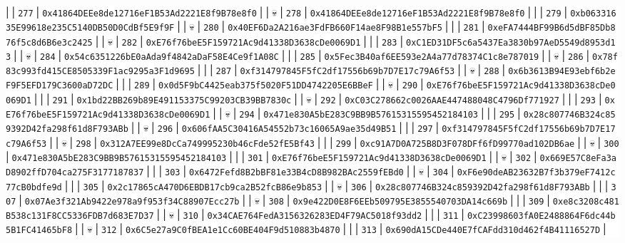 |  | `277` | `0x41864DEEe8de12716eF1B53Ad2221E8f9B78e8f0` |
| 💀 | `278` | `0x41864DEEe8de12716eF1B53Ad2221E8f9B78e8f0` |
|  | `279` | `0xb06331635E99618e235C5140DB50D0CdBf5E9f9F` |
| 💀 | `280` | `0x40EF6Da2A216ae3FdFB660F14ae8F98B1e557bF5` |
|  | `281` | `0xeFA7444BF99B6d5dBF85Db876f5c8d6B6e3c2425` |
| 💀 | `282` | `0xE76f76beE5F159721Ac9d41338D3638cDe0069D1` |
|  | `283` | `0xC1ED31DF5c6a5437Ea3830b97AeD5549d8953d13` |
| 💀 | `284` | `0x54c6351226bE0aAda9f4842aDaF58E4Ce9f1A08C` |
|  | `285` | `0x5Fec3B40af6EE593e2A4a77d78374C1c8e787019` |
| 💀 | `286` | `0x78f83c993fd415CE8505339F1ac9295a3F1d9695` |
|  | `287` | `0xf314797845F5fC2df17556b69b7D7E17c79A6f53` |
| 💀 | `288` | `0x6b3613B94E93ebf6b2eF9F5EFD179C3600aD72DC` |
|  | `289` | `0x0d5F9bC4425eab375f5020F51DD4742205E6BBeF` |
| 💀 | `290` | `0xE76f76beE5F159721Ac9d41338D3638cDe0069D1` |
|  | `291` | `0x1bd22BB269b89E491153375C99203CB39BB7830c` |
| 💀 | `292` | `0xC03C278662c0026AAE447488048C4796Df771927` |
|  | `293` | `0xE76f76beE5F159721Ac9d41338D3638cDe0069D1` |
| 💀 | `294` | `0x471e830A5bE283C9BB9B57615315595452184103` |
|  | `295` | `0x28c807746B324c859392D42fa298f61d8F793ABb` |
| 💀 | `296` | `0x606fAA5C30416A54552b73c16065A9ae35d49B51` |
|  | `297` | `0xf314797845F5fC2df17556b69b7D7E17c79A6f53` |
| 💀 | `298` | `0x312A7EE99e8DcCa749995230b46cFde52fE5Bf43` |
|  | `299` | `0xc91A7D0A725B8D3F078DFf6fD99770ad102DB6ae` |
| 💀 | `300` | `0x471e830A5bE283C9BB9B57615315595452184103` |
|  | `301` | `0xE76f76beE5F159721Ac9d41338D3638cDe0069D1` |
| 💀 | `302` | `0x669E57C8eFa3aD8902ffD704ca275F3177187837` |
|  | `303` | `0x6472Fefd8B2bBF81e33B4cD8B982BAc2559fEBd0` |
| 💀 | `304` | `0xF6e90deAB23632B7f3b379eF7412c77cB0bdfe9d` |
|  | `305` | `0x2c17865cA470D6EBDB17cb9ca2B52fcB86e9b853` |
| 💀 | `306` | `0x28c807746B324c859392D42fa298f61d8F793ABb` |
|  | `307` | `0x07Ae3f321Ab9422e978a9f953f34C88907Ecc27b` |
| 💀 | `308` | `0x9e422D0E8F6EEb509795E3855540703DA14c669b` |
|  | `309` | `0xe8c3208c481B538c131F8CC5336FDB7d683E7D37` |
| 💀 | `310` | `0x34CAE764FedA3156326283ED4F79AC5018f93dd2` |
|  | `311` | `0xC23998603fA0E2488864F6dc44b5B1FC41465bF8` |
| 💀 | `312` | `0x6C5e27a9C0fBEA1e1Cc60BE404F9d510883b4870` |
|  | `313` | `0x690dA15CDe440E7fCAFdd310d462f4B41116527D` |